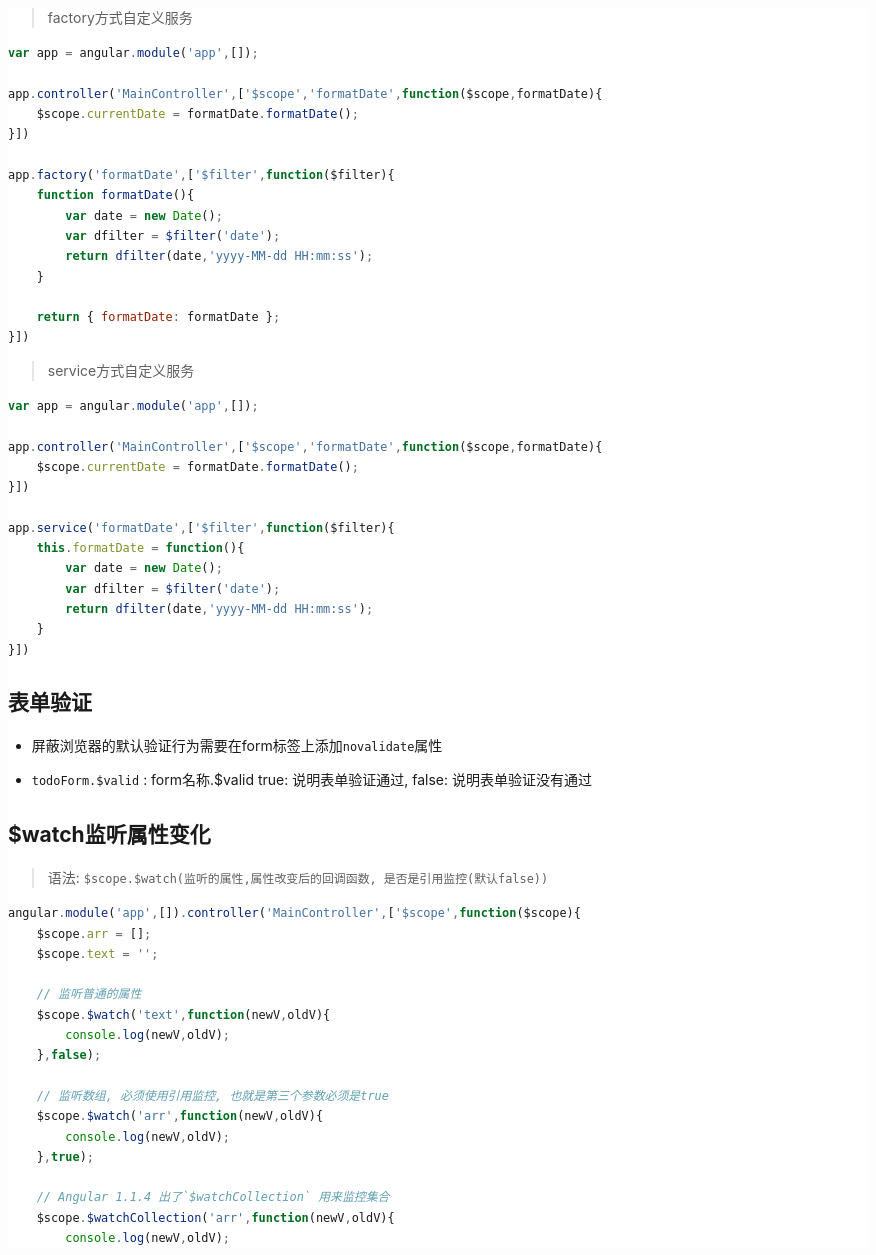 > factory方式自定义服务

```js
var app = angular.module('app',[]);

app.controller('MainController',['$scope','formatDate',function($scope,formatDate){
    $scope.currentDate = formatDate.formatDate();
}])

app.factory('formatDate',['$filter',function($filter){
    function formatDate(){
        var date = new Date();
        var dfilter = $filter('date');
        return dfilter(date,'yyyy-MM-dd HH:mm:ss');
    }

    return { formatDate: formatDate };
}])
```

> service方式自定义服务

```js
var app = angular.module('app',[]);

app.controller('MainController',['$scope','formatDate',function($scope,formatDate){
    $scope.currentDate = formatDate.formatDate();
}])

app.service('formatDate',['$filter',function($filter){
    this.formatDate = function(){
        var date = new Date();
        var dfilter = $filter('date');
        return dfilter(date,'yyyy-MM-dd HH:mm:ss');
    }
}])
```

## 表单验证

- 屏蔽浏览器的默认验证行为需要在form标签上添加`novalidate`属性

- `todoForm.$valid` : form名称.$valid  true: 说明表单验证通过, false: 说明表单验证没有通过

## $watch监听属性变化

> 语法: `$scope.$watch(监听的属性,属性改变后的回调函数, 是否是引用监控(默认false))`

```js
angular.module('app',[]).controller('MainController',['$scope',function($scope){
    $scope.arr = [];
    $scope.text = '';

    // 监听普通的属性
    $scope.$watch('text',function(newV,oldV){
        console.log(newV,oldV);
    },false);

    // 监听数组, 必须使用引用监控, 也就是第三个参数必须是true
    $scope.$watch('arr',function(newV,oldV){
        console.log(newV,oldV);
    },true);

    // Angular 1.1.4 出了`$watchCollection` 用来监控集合
    $scope.$watchCollection('arr',function(newV,oldV){
        console.log(newV,oldV);
```